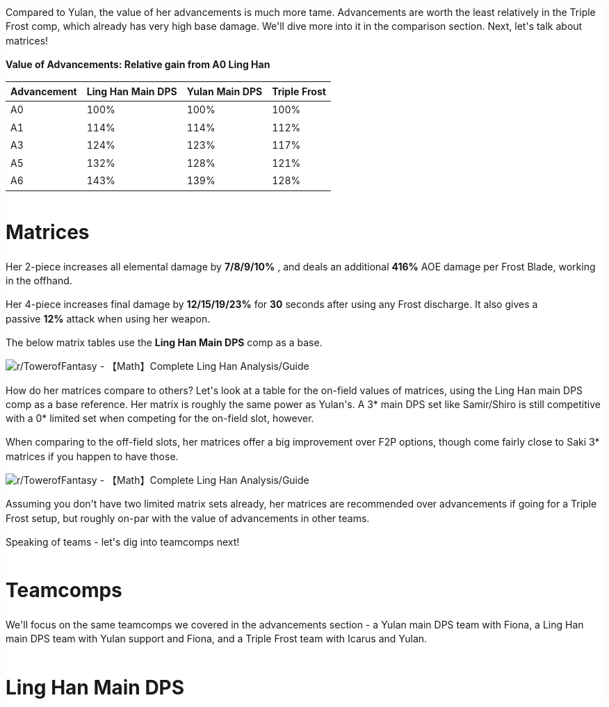 Compared to Yulan, the value of her advancements is much more tame. Advancements are worth the least relatively in the Triple Frost comp, which already has very high base damage. We'll dive more into it in the comparison section. Next, let's talk about matrices!

**Value of Advancements: Relative gain from A0 Ling Han**

| Advancement | Ling Han Main DPS | Yulan Main DPS | Triple Frost |
| ----------- | ----------------- | -------------- | ------------ |
| A0          | 100%              | 100%           | 100%         |
| A1          | 114%              | 114%           | 112%         |
| A3          | 124%              | 123%           | 117%         |
| A5          | 132%              | 128%           | 121%         |
| A6          | 143%              | 139%           | 128%         |

# Matrices

Her 2-piece increases all elemental damage by **7/8/9/10%** , and deals an additional **416%** AOE damage per Frost Blade, working in the offhand.

Her 4-piece increases final damage by **12/15/19/23%** for **30** seconds after using any Frost discharge. It also gives a passive **12%** attack when using her weapon.

The below matrix tables use the **Ling Han Main DPS** comp as a base.

![r/TowerofFantasy - 【Math】Complete Ling Han Analysis/Guide](https://preview.redd.it/math-complete-ling-han-analysis-guide-v0-twcsvosf0uvb1.png?width=986&format=png&auto=webp&s=03d42e8936031b292b168d97b69b42bce5402be3)

How do her matrices compare to others? Let's look at a table for the on-field values of matrices, using the Ling Han main DPS comp as a base reference. Her matrix is roughly the same power as Yulan's. A 3* main DPS set like Samir/Shiro is still competitive with a 0* limited set when competing for the on-field slot, however.

When comparing to the off-field slots, her matrices offer a big improvement over F2P options, though come fairly close to Saki 3\* matrices if you happen to have those.

![r/TowerofFantasy - 【Math】Complete Ling Han Analysis/Guide](https://preview.redd.it/math-complete-ling-han-analysis-guide-v0-weojt64h0uvb1.png?width=978&format=png&auto=webp&s=078a91a95afce778cfd23fe22f9c9e28c6805bd3)

Assuming you don't have two limited matrix sets already, her matrices are recommended over advancements if going for a Triple Frost setup, but roughly on-par with the value of advancements in other teams.

Speaking of teams - let's dig into teamcomps next!

# Teamcomps

We'll focus on the same teamcomps we covered in the advancements section - a Yulan main DPS team with Fiona, a Ling Han main DPS team with Yulan support and Fiona, and a Triple Frost team with Icarus and Yulan.

# Ling Han Main DPS

